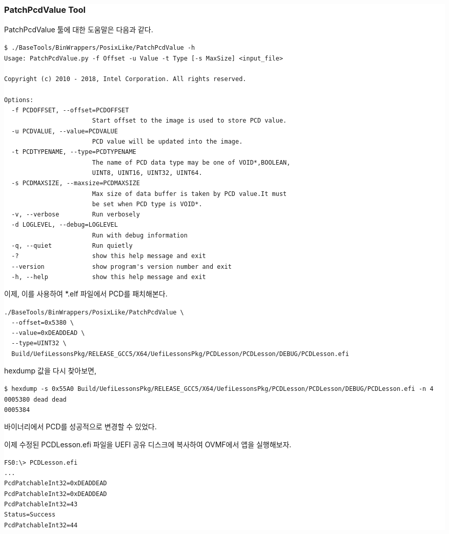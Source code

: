 ### PatchPcdValue Tool

PatchPcdValue 툴에 대한 도움말은 다음과 같다.

```
$ ./BaseTools/BinWrappers/PosixLike/PatchPcdValue -h
Usage: PatchPcdValue.py -f Offset -u Value -t Type [-s MaxSize] <input_file>

Copyright (c) 2010 - 2018, Intel Corporation. All rights reserved.

Options:
  -f PCDOFFSET, --offset=PCDOFFSET
                        Start offset to the image is used to store PCD value.
  -u PCDVALUE, --value=PCDVALUE
                        PCD value will be updated into the image.
  -t PCDTYPENAME, --type=PCDTYPENAME
                        The name of PCD data type may be one of VOID*,BOOLEAN,
                        UINT8, UINT16, UINT32, UINT64.
  -s PCDMAXSIZE, --maxsize=PCDMAXSIZE
                        Max size of data buffer is taken by PCD value.It must
                        be set when PCD type is VOID*.
  -v, --verbose         Run verbosely
  -d LOGLEVEL, --debug=LOGLEVEL
                        Run with debug information
  -q, --quiet           Run quietly
  -?                    show this help message and exit
  --version             show program's version number and exit
  -h, --help            show this help message and exit
```

이제, 이를 사용하여 \*.elf 파일에서 PCD를 패치해본다.

```
./BaseTools/BinWrappers/PosixLike/PatchPcdValue \
  --offset=0x5380 \
  --value=0xDEADDEAD \
  --type=UINT32 \
  Build/UefiLessonsPkg/RELEASE_GCC5/X64/UefiLessonsPkg/PCDLesson/PCDLesson/DEBUG/PCDLesson.efi
```

hexdump 값을 다시 찾아보면,

```
$ hexdump -s 0x55A0 Build/UefiLessonsPkg/RELEASE_GCC5/X64/UefiLessonsPkg/PCDLesson/PCDLesson/DEBUG/PCDLesson.efi -n 4
0005380 dead dead                              
0005384
```

바이너리에서 PCD를 성공적으로 변경할 수 있었다.

이제 수정된 PCDLesson.efi 파일을 UEFI 공유 디스크에 복사하여 OVMF에서 앱을 실행해보자.

```
FS0:\> PCDLesson.efi
...
PcdPatchableInt32=0xDEADDEAD
PcdPatchableInt32=0xDEADDEAD
PcdPatchableInt32=43
Status=Success
PcdPatchableInt32=44
```
